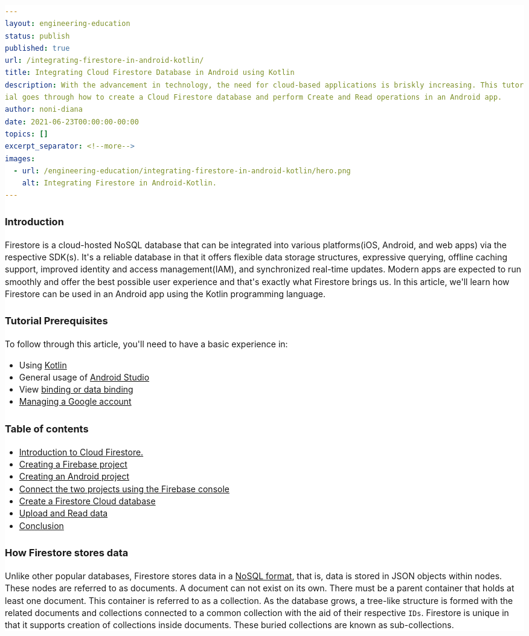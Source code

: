 ```yaml
---
layout: engineering-education
status: publish
published: true
url: /integrating-firestore-in-android-kotlin/
title: Integrating Cloud Firestore Database in Android using Kotlin
description: With the advancement in technology, the need for cloud-based applications is briskly increasing. This tutorial goes through how to create a Cloud Firestore database and perform Create and Read operations in an Android app.
author: noni-diana
date: 2021-06-23T00:00:00-00:00
topics: []
excerpt_separator: <!--more-->
images:
  - url: /engineering-education/integrating-firestore-in-android-kotlin/hero.png
    alt: Integrating Firestore in Android-Kotlin.
---
```


### Introduction
Firestore is a cloud-hosted NoSQL database that can be integrated into various platforms(iOS, Android, and web apps) via the respective SDK(s). It's a reliable database in that it offers flexible data storage structures, expressive querying, offline caching support, improved identity and access management(IAM), and synchronized real-time updates.
Modern apps are expected to run smoothly and offer the best possible user experience and that's exactly what Firestore brings us. In this article, we'll learn how Firestore can be used in an Android app using the Kotlin programming language.

### Tutorial Prerequisites
To follow through this article, you'll need to have a basic experience in:

- Using [Kotlin](https://kotlinlang.org/)
- General usage of [Android Studio](https://developer.android.com/studio)
- View [binding or data binding](https://developer.android.com/topic/libraries/data-binding)
- [Managing a Google account](https://accounts.google.com/signup/v2/webcreateaccount?hl=en&flowName=GlifWebSignIn&flowEntry=SignUp)

### Table of contents
- [Introduction to Cloud Firestore.](#how-firestore-stores-data)
- [Creating a Firebase project](#create-a-firebase-project)
- [Creating an Android project](#create-an-android-project)
- [Connect the two projects using the Firebase console](#connect-the-two-projects)
- [Create a Firestore Cloud database](#create-cloud-firestore-database)
- [Upload and Read data](#database-operations)
- [Conclusion](#conclusion)

### How Firestore stores data
Unlike other popular databases, Firestore stores data in a [NoSQL format](https://youtu.be/v_hR4K4auoQ), that is, data is stored in JSON objects within nodes. These nodes are referred to as documents. A document can not exist on its own. There must be a parent container that holds at least one document. This container is referred to as a collection. As the database grows, a tree-like structure is formed with the related documents and collections connected to a common collection with the aid of their respective `IDs`. Firestore is unique in that it supports creation of collections inside documents. These buried collections are known as sub-collections.
